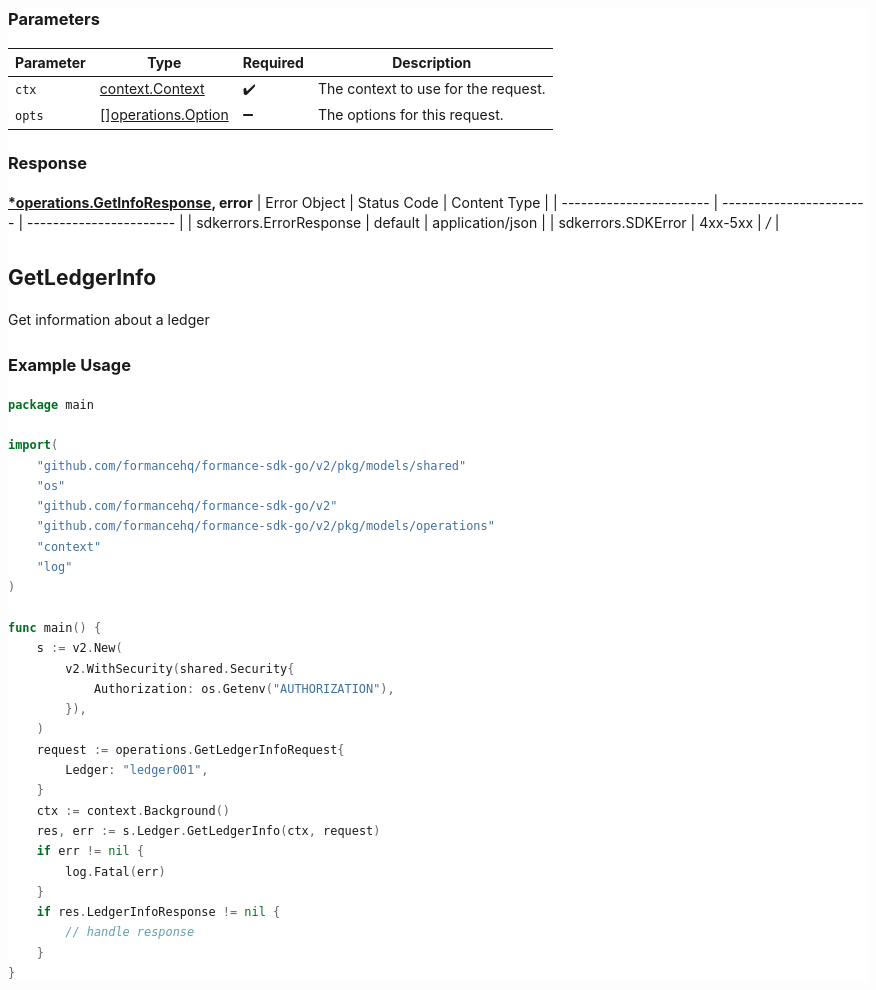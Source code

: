 
### Parameters

| Parameter                                                    | Type                                                         | Required                                                     | Description                                                  |
| ------------------------------------------------------------ | ------------------------------------------------------------ | ------------------------------------------------------------ | ------------------------------------------------------------ |
| `ctx`                                                        | [context.Context](https://pkg.go.dev/context#Context)        | :heavy_check_mark:                                           | The context to use for the request.                          |
| `opts`                                                       | [][operations.Option](../../pkg/models/operations/option.md) | :heavy_minus_sign:                                           | The options for this request.                                |


### Response

**[*operations.GetInfoResponse](../../pkg/models/operations/getinforesponse.md), error**
| Error Object            | Status Code             | Content Type            |
| ----------------------- | ----------------------- | ----------------------- |
| sdkerrors.ErrorResponse | default                 | application/json        |
| sdkerrors.SDKError      | 4xx-5xx                 | */*                     |

## GetLedgerInfo

Get information about a ledger

### Example Usage

```go
package main

import(
	"github.com/formancehq/formance-sdk-go/v2/pkg/models/shared"
	"os"
	"github.com/formancehq/formance-sdk-go/v2"
	"github.com/formancehq/formance-sdk-go/v2/pkg/models/operations"
	"context"
	"log"
)

func main() {
    s := v2.New(
        v2.WithSecurity(shared.Security{
            Authorization: os.Getenv("AUTHORIZATION"),
        }),
    )
    request := operations.GetLedgerInfoRequest{
        Ledger: "ledger001",
    }
    ctx := context.Background()
    res, err := s.Ledger.GetLedgerInfo(ctx, request)
    if err != nil {
        log.Fatal(err)
    }
    if res.LedgerInfoResponse != nil {
        // handle response
    }
}
```
